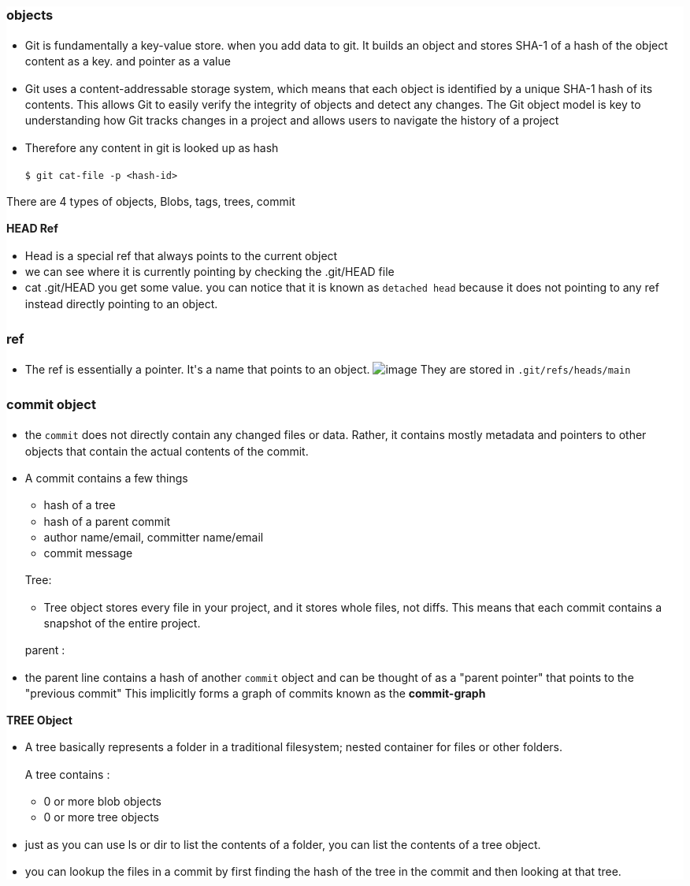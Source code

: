 ### objects
- Git is fundamentally a key-value store. when you add data to git. It builds an object and stores SHA-1 of a hash of the object content as a key. and pointer as a value

- Git uses a content-addressable storage system, which means that each object is identified by a unique SHA-1 hash of its contents. This allows Git to easily verify the integrity of objects and detect any changes. The Git object model is key to understanding how Git tracks changes in a project and allows users to navigate the history of a project

- Therefore any content in git is looked up as hash

  `$ git cat-file -p <hash-id>`

  
There are 4 types of objects, Blobs, tags, trees, commit

**HEAD Ref**
- Head is a special ref that always points to the current object
- we can see where it is currently pointing by checking the .git/HEAD file
- cat .git/HEAD you get some value. you can notice that it is known as `detached head` because it does not pointing to any ref instead directly pointing to an object.

### ref
- The ref is essentially a pointer. It's a name that points to an object. ![image](https://github.com/charan-happy/DevopsWithCharan/assets/89054489/62f20acd-6602-4b87-8d0d-7f6f12d074eb)
They are stored in `.git/refs/heads/main`

### commit object
- the `commit` does not directly contain any changed files or data. Rather, it contains mostly metadata and pointers to other objects that contain the actual contents of the commit.
- A commit contains a few things
  	- hash of a tree
  	- hash of a parent commit
  	- author name/email, committer name/email
  	- commit message

  Tree:

  - Tree object stores every file in your project, and it stores whole files, not diffs. This means that each commit contains a snapshot of the entire project.
 
  parent :
- the parent line contains a hash of another `commit` object and can be thought of as a "parent pointer" that points to the "previous commit" This implicitly forms a graph of commits known as the **commit-graph**

**TREE Object**
- A tree basically represents a folder in a traditional filesystem; nested container for files or other folders.

  A tree contains :
  - 0 or more blob objects
  - 0 or more tree objects

- just as you can use ls or dir to list the contents of a folder, you can list the contents of a tree object.
- you can lookup the files in a commit by first finding the hash of the tree in the commit and then looking at that tree.
